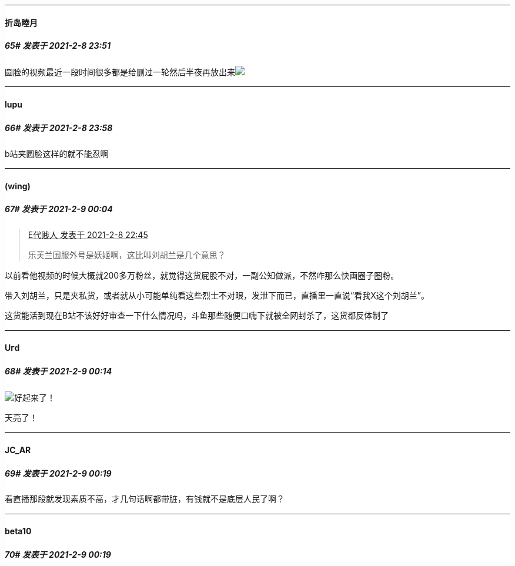 
-----

####  折岛睦月  
##### 65#       发表于 2021-2-8 23:51


圆脸的视频最近一段时间很多都是给删过一轮然后半夜再放出来<img src="https://static.saraba1st.com/image/smiley/face2017/068.png" referrerpolicy="no-referrer">


-----

####  lupu  
##### 66#       发表于 2021-2-8 23:58


b站夹圆脸这样的就不能忍啊


-----

####  (wing)  
##### 67#       发表于 2021-2-9 00:04


<blockquote><a href="httphttps://bbs.saraba1st.com/2b/forum.php?mod=redirect&amp;goto=findpost&amp;pid=50281833&amp;ptid=1987015" target="_blank">E代贱人 发表于 2021-2-8 22:45</a>

乐芙兰国服外号是妖姬啊，这比叫刘胡兰是几个意思？</blockquote>
以前看他视频的时候大概就200多万粉丝，就觉得这货屁股不对，一副公知做派，不然咋那么快画圈子圈粉。

带入刘胡兰，只是夹私货，或者就从小可能单纯看这些烈士不对眼，发泄下而已，直播里一直说“看我X这个刘胡兰”。

这货能活到现在B站不该好好审查一下什么情况吗，斗鱼那些随便口嗨下就被全网封杀了，这货都反体制了


-----

####  Uгd  
##### 68#       发表于 2021-2-9 00:14


<img src="https://static.saraba1st.com/image/smiley/face2017/067.png" referrerpolicy="no-referrer">好起来了！

天亮了！


-----

####  JC_AR  
##### 69#       发表于 2021-2-9 00:19


看直播那段就发现素质不高，才几句话啊都带脏，有钱就不是底层人民了啊？


-----

####  beta10  
##### 70#       发表于 2021-2-9 00:19
